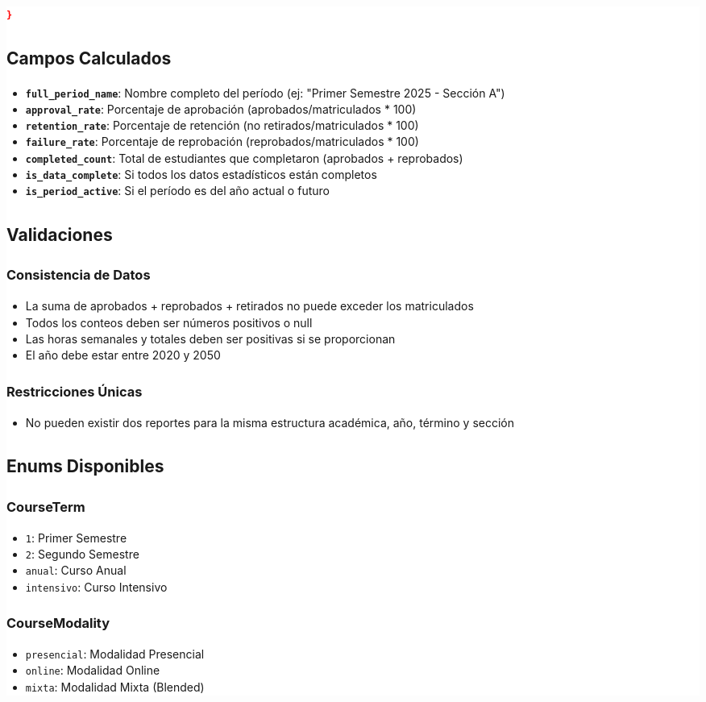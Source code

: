 ```json
}
```

## Campos Calculados

- **`full_period_name`**: Nombre completo del período (ej: "Primer Semestre 2025 - Sección A")
- **`approval_rate`**: Porcentaje de aprobación (aprobados/matriculados * 100)
- **`retention_rate`**: Porcentaje de retención (no retirados/matriculados * 100)
- **`failure_rate`**: Porcentaje de reprobación (reprobados/matriculados * 100)
- **`completed_count`**: Total de estudiantes que completaron (aprobados + reprobados)
- **`is_data_complete`**: Si todos los datos estadísticos están completos
- **`is_period_active`**: Si el período es del año actual o futuro

## Validaciones

### Consistencia de Datos
- La suma de aprobados + reprobados + retirados no puede exceder los matriculados
- Todos los conteos deben ser números positivos o null
- Las horas semanales y totales deben ser positivas si se proporcionan
- El año debe estar entre 2020 y 2050

### Restricciones Únicas
- No pueden existir dos reportes para la misma estructura académica, año, término y sección

## Enums Disponibles

### CourseTerm
- `1`: Primer Semestre
- `2`: Segundo Semestre  
- `anual`: Curso Anual
- `intensivo`: Curso Intensivo

### CourseModality
- `presencial`: Modalidad Presencial
- `online`: Modalidad Online
- `mixta`: Modalidad Mixta (Blended)
